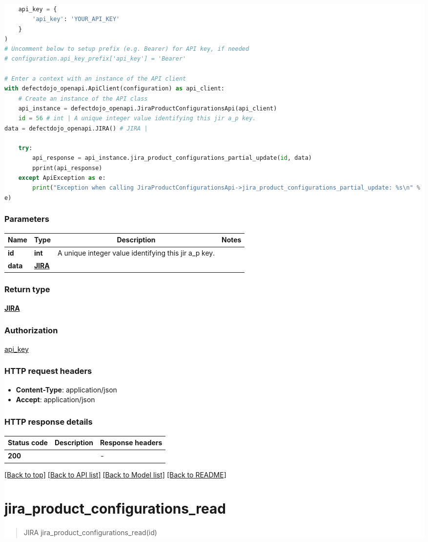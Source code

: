 ```python
    api_key = {
        'api_key': 'YOUR_API_KEY'
    }
)
# Uncomment below to setup prefix (e.g. Bearer) for API key, if needed
# configuration.api_key_prefix['api_key'] = 'Bearer'

# Enter a context with an instance of the API client
with defectdojo_openapi.ApiClient(configuration) as api_client:
    # Create an instance of the API class
    api_instance = defectdojo_openapi.JiraProductConfigurationsApi(api_client)
    id = 56 # int | A unique integer value identifying this jir a_p key.
data = defectdojo_openapi.JIRA() # JIRA | 

    try:
        api_response = api_instance.jira_product_configurations_partial_update(id, data)
        pprint(api_response)
    except ApiException as e:
        print("Exception when calling JiraProductConfigurationsApi->jira_product_configurations_partial_update: %s\n" % e)
```

### Parameters

Name | Type | Description  | Notes
------------- | ------------- | ------------- | -------------
 **id** | **int**| A unique integer value identifying this jir a_p key. | 
 **data** | [**JIRA**](JIRA.md)|  | 

### Return type

[**JIRA**](JIRA.md)

### Authorization

[api_key](../README.md#api_key)

### HTTP request headers

 - **Content-Type**: application/json
 - **Accept**: application/json

### HTTP response details
| Status code | Description | Response headers |
|-------------|-------------|------------------|
**200** |  |  -  |

[[Back to top]](#) [[Back to API list]](../README.md#documentation-for-api-endpoints) [[Back to Model list]](../README.md#documentation-for-models) [[Back to README]](../README.md)

# **jira_product_configurations_read**
> JIRA jira_product_configurations_read(id)
